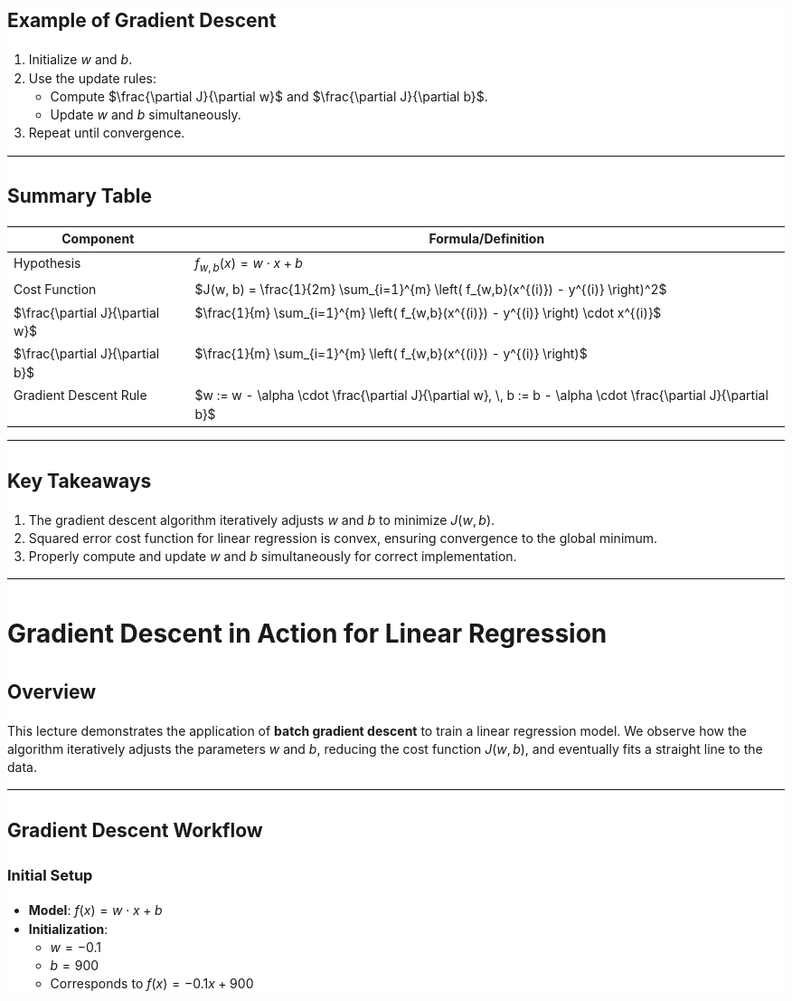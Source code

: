 
## Example of Gradient Descent
1. Initialize $w$ and $b$.
2. Use the update rules:
   - Compute $\frac{\partial J}{\partial w}$ and $\frac{\partial J}{\partial b}$.
   - Update $w$ and $b$ simultaneously.
3. Repeat until convergence.

---

## Summary Table

| **Component**                  | **Formula/Definition**                                                                                       |
|--------------------------------|-------------------------------------------------------------------------------------------------------------|
| Hypothesis                     | $f_{w,b}(x) = w \cdot x + b$                                                                               |
| Cost Function                  | $J(w, b) = \frac{1}{2m} \sum_{i=1}^{m} \left( f_{w,b}(x^{(i)}) - y^{(i)} \right)^2$                        |
| $\frac{\partial J}{\partial w}$| $\frac{1}{m} \sum_{i=1}^{m} \left( f_{w,b}(x^{(i)}) - y^{(i)} \right) \cdot x^{(i)}$                       |
| $\frac{\partial J}{\partial b}$| $\frac{1}{m} \sum_{i=1}^{m} \left( f_{w,b}(x^{(i)}) - y^{(i)} \right)$                                      |
| Gradient Descent Rule          | $w := w - \alpha \cdot \frac{\partial J}{\partial w}, \, b := b - \alpha \cdot \frac{\partial J}{\partial b}$ |

---

## Key Takeaways
1. The gradient descent algorithm iteratively adjusts $w$ and $b$ to minimize $J(w, b)$.
2. Squared error cost function for linear regression is convex, ensuring convergence to the global minimum.
3. Properly compute and update $w$ and $b$ simultaneously for correct implementation.

---

# Gradient Descent in Action for Linear Regression

## Overview
This lecture demonstrates the application of **batch gradient descent** to train a linear regression model. We observe how the algorithm iteratively adjusts the parameters $w$ and $b$, reducing the cost function $J(w, b)$, and eventually fits a straight line to the data.

---

## Gradient Descent Workflow

### Initial Setup
- **Model**: $f(x) = w \cdot x + b$
- **Initialization**:
  - $w = -0.1$
  - $b = 900$
  - Corresponds to $f(x) = -0.1x + 900$
